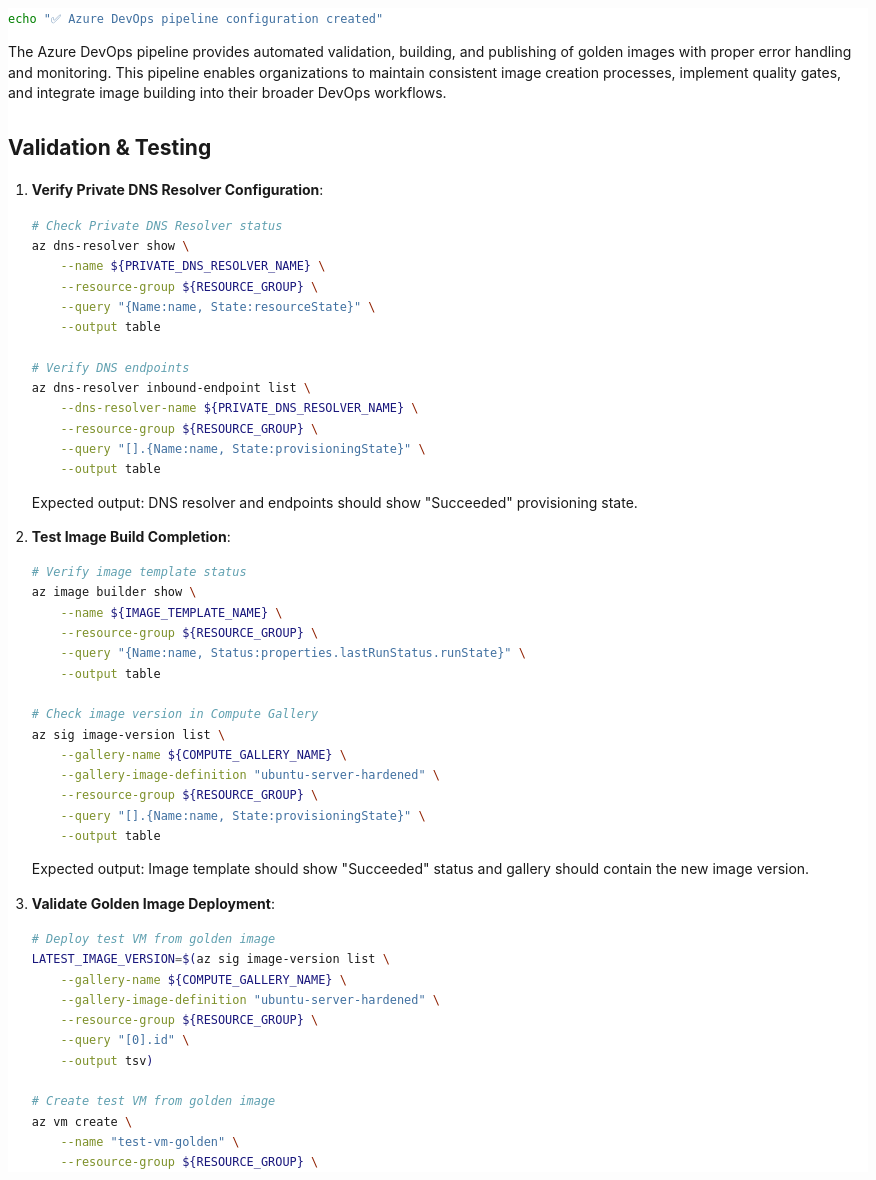    ```bash
   echo "✅ Azure DevOps pipeline configuration created"
   ```

   The Azure DevOps pipeline provides automated validation, building, and publishing of golden images with proper error handling and monitoring. This pipeline enables organizations to maintain consistent image creation processes, implement quality gates, and integrate image building into their broader DevOps workflows.

## Validation & Testing

1. **Verify Private DNS Resolver Configuration**:

   ```bash
   # Check Private DNS Resolver status
   az dns-resolver show \
       --name ${PRIVATE_DNS_RESOLVER_NAME} \
       --resource-group ${RESOURCE_GROUP} \
       --query "{Name:name, State:resourceState}" \
       --output table
   
   # Verify DNS endpoints
   az dns-resolver inbound-endpoint list \
       --dns-resolver-name ${PRIVATE_DNS_RESOLVER_NAME} \
       --resource-group ${RESOURCE_GROUP} \
       --query "[].{Name:name, State:provisioningState}" \
       --output table
   ```

   Expected output: DNS resolver and endpoints should show "Succeeded" provisioning state.

2. **Test Image Build Completion**:

   ```bash
   # Verify image template status
   az image builder show \
       --name ${IMAGE_TEMPLATE_NAME} \
       --resource-group ${RESOURCE_GROUP} \
       --query "{Name:name, Status:properties.lastRunStatus.runState}" \
       --output table
   
   # Check image version in Compute Gallery
   az sig image-version list \
       --gallery-name ${COMPUTE_GALLERY_NAME} \
       --gallery-image-definition "ubuntu-server-hardened" \
       --resource-group ${RESOURCE_GROUP} \
       --query "[].{Name:name, State:provisioningState}" \
       --output table
   ```

   Expected output: Image template should show "Succeeded" status and gallery should contain the new image version.

3. **Validate Golden Image Deployment**:

   ```bash
   # Deploy test VM from golden image
   LATEST_IMAGE_VERSION=$(az sig image-version list \
       --gallery-name ${COMPUTE_GALLERY_NAME} \
       --gallery-image-definition "ubuntu-server-hardened" \
       --resource-group ${RESOURCE_GROUP} \
       --query "[0].id" \
       --output tsv)
   
   # Create test VM from golden image
   az vm create \
       --name "test-vm-golden" \
       --resource-group ${RESOURCE_GROUP} \
   ```
